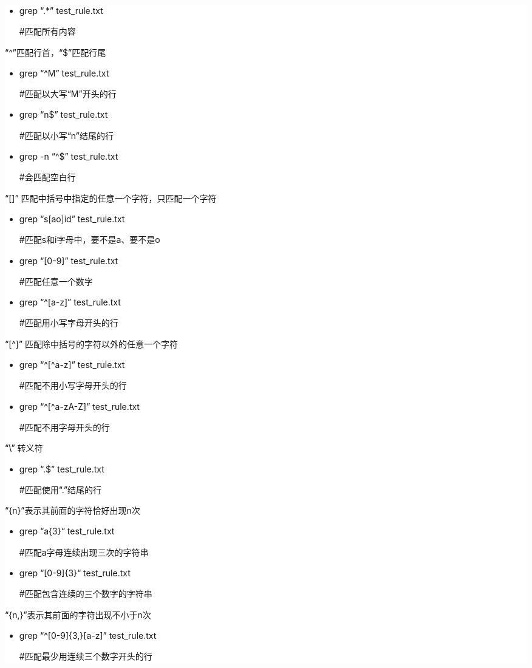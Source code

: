 - grep “.*” test_rule.txt

  \#匹配所有内容

“^”匹配行首，“$”匹配行尾

- grep “^M” test_rule.txt

  \#匹配以大写“M”开头的行

- grep “n$” test_rule.txt

  \#匹配以小写“n”结尾的行

- grep -n “^$” test_rule.txt

  \#会匹配空白行

“[]” 匹配中括号中指定的任意一个字符，只匹配一个字符

- grep “s[ao]id” test_rule.txt

  \#匹配s和i字母中，要不是a、要不是o

- grep “[0-9]” test_rule.txt

  \#匹配任意一个数字

- grep “^[a-z]” test_rule.txt

  \#匹配用小写字母开头的行

“[^]” 匹配除中括号的字符以外的任意一个字符

- grep “^[^a-z]” test_rule.txt

  \#匹配不用小写字母开头的行

- grep “^[^a-zA-Z]” test_rule.txt

  \#匹配不用字母开头的行

“\” 转义符

- grep “.$” test_rule.txt

  \#匹配使用“.”结尾的行

“{n}”表示其前面的字符恰好出现n次

- grep “a{3}“ test_rule.txt

  \#匹配a字母连续出现三次的字符串

- grep “[0-9]{3}“ test_rule.txt

  \#匹配包含连续的三个数字的字符串

“{n,}”表示其前面的字符出现不小于n次

- grep “^[0-9]{3,}[a-z]” test_rule.txt

  \#匹配最少用连续三个数字开头的行

